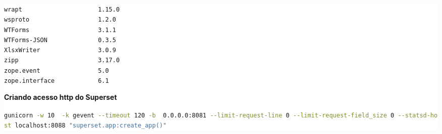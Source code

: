 ```bash
wrapt                     1.15.0
wsproto                   1.2.0
WTForms                   3.1.1
WTForms-JSON              0.3.5
XlsxWriter                3.0.9
zipp                      3.17.0
zope.event                5.0
zope.interface            6.1

```

**Criando acesso http do Superset**
``` bash
gunicorn -w 10  -k gevent --timeout 120 -b  0.0.0.0:8081 --limit-request-line 0 --limit-request-field_size 0 --statsd-host localhost:8088 "superset.app:create_app()"

```
